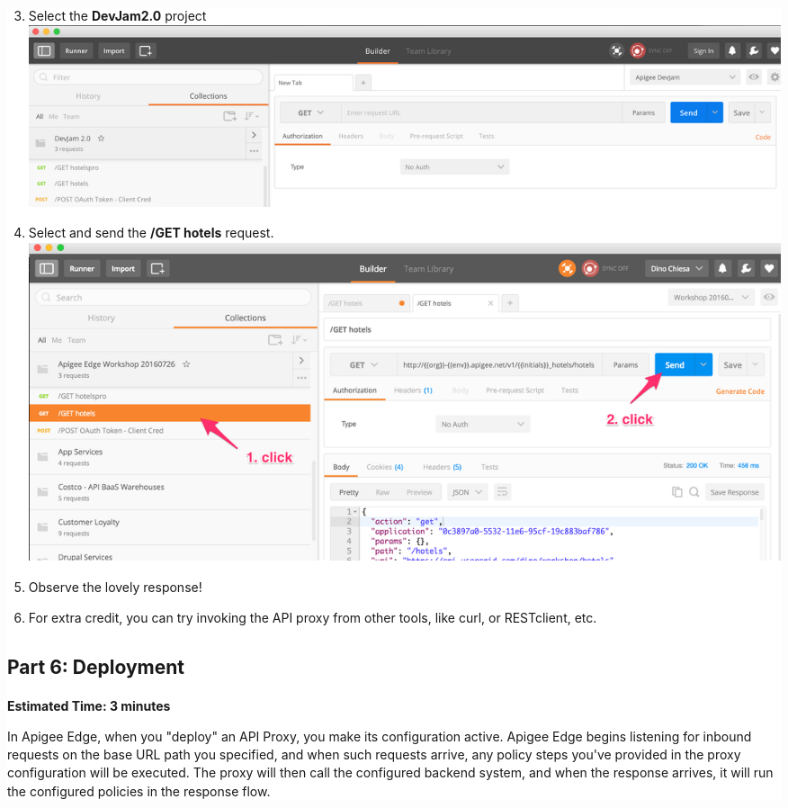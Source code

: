 3. Select the **DevJam2.0**  project
![](./media/select-devjam-2.0.png)

4. Select and send the **/GET hotels** request.
![](./media/Postman-send-request.png)

5. Observe the lovely response!

6. For extra credit, you can try invoking the API proxy from other tools, like curl, or RESTclient, etc.


## Part 6: Deployment

**Estimated Time: 3 minutes**

In Apigee Edge, when you "deploy" an API Proxy, you make its
configuration active. Apigee Edge begins listening for inbound
requests on the base URL path you specified, and when such requests
arrive, any policy steps you've provided in the proxy configuration
will be executed. The proxy will then call the configured backend
system, and when the response arrives, it will run the configured
policies in the response flow.
